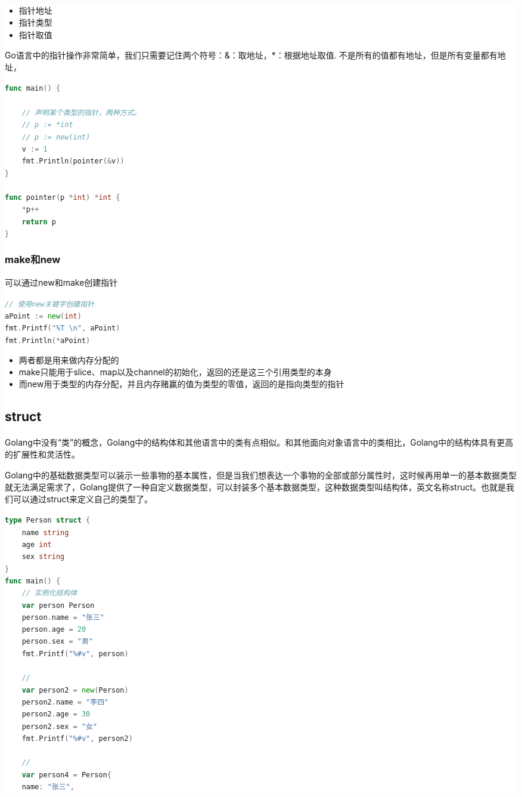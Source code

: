 - 指针地址
- 指针类型
- 指针取值

Go语言中的指针操作非常简单，我们只需要记住两个符号：&：取地址，*：根据地址取值.
不是所有的值都有地址，但是所有变量都有地址，
```go
func main() {

	// 声明某个类型的指针，两种方式。
	// p := *int
	// p := new(int)
	v := 1
	fmt.Println(pointer(&v))
}

func pointer(p *int) *int {
	*p++
	return p
}

```
### make和new
可以通过new和make创建指针
```go
// 使用new关键字创建指针
aPoint := new(int)
fmt.Printf("%T \n", aPoint)
fmt.Println(*aPoint)
```


- 两者都是用来做内存分配的
- make只能用于slice、map以及channel的初始化，返回的还是这三个引用类型的本身
- 而new用于类型的内存分配，并且内存赌赢的值为类型的零值，返回的是指向类型的指针

## struct 
Golang中没有“类”的概念，Golang中的结构体和其他语言中的类有点相似。和其他面向对象语言中的类相比，Golang中的结构体具有更高的扩展性和灵活性。

Golang中的基础数据类型可以装示一些事物的基本属性，但是当我们想表达一个事物的全部或部分属性时，这时候再用单一的基本数据类型就无法满足需求了，Golang提供了一种自定义数据类型，可以封装多个基本数据类型，这种数据类型叫结构体，英文名称struct。也就是我们可以通过struct来定义自己的类型了。
```go
type Person struct {
	name string
	age int
	sex string
}
func main() {
	// 实例化结构体
	var person Person
	person.name = "张三"
	person.age = 20
	person.sex = "男"
	fmt.Printf("%#v", person)

	// 
	var person2 = new(Person)
	person2.name = "李四"
	person2.age = 30
	person2.sex = "女"
	fmt.Printf("%#v", person2)

	// 
	var person4 = Person{
    name: "张三",
```